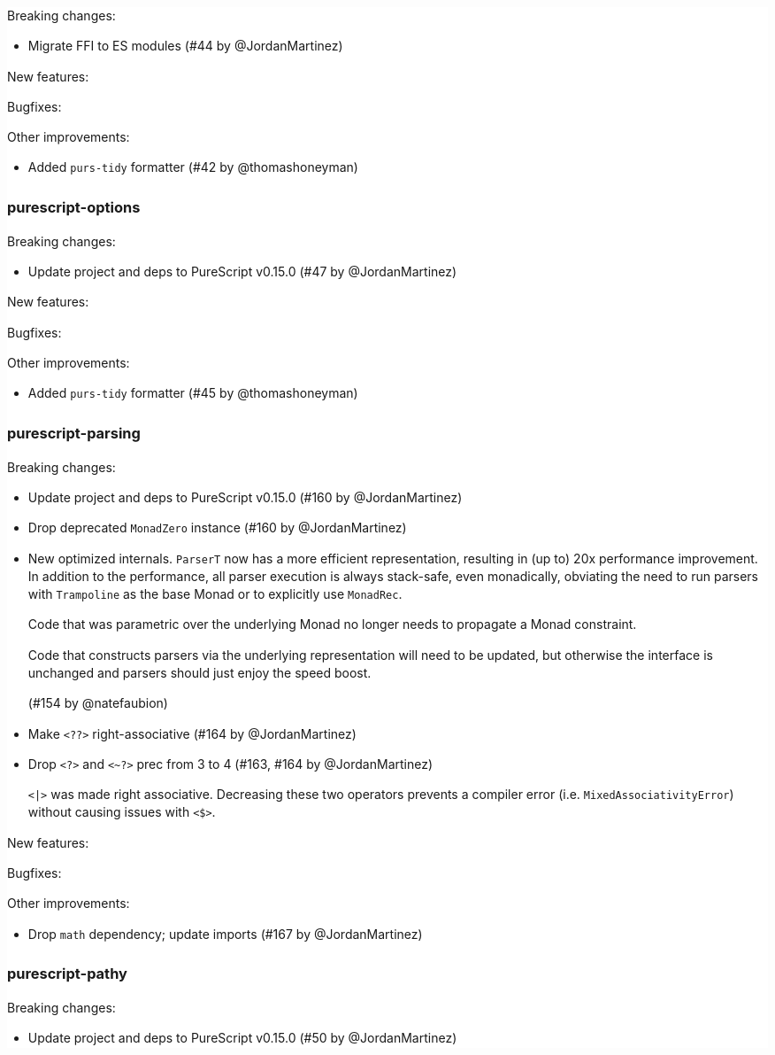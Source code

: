 Breaking changes:
- Migrate FFI to ES modules (#44 by @JordanMartinez)

New features:

Bugfixes:

Other improvements:
- Added `purs-tidy` formatter (#42 by @thomashoneyman)

### purescript-options

Breaking changes:
- Update project and deps to PureScript v0.15.0 (#47 by @JordanMartinez)

New features:

Bugfixes:

Other improvements:
- Added `purs-tidy` formatter (#45 by @thomashoneyman)

### purescript-parsing

Breaking changes:
- Update project and deps to PureScript v0.15.0 (#160 by @JordanMartinez)
- Drop deprecated `MonadZero` instance (#160 by @JordanMartinez)
- New optimized internals. `ParserT` now has a more efficient representation,
  resulting in (up to) 20x performance improvement. In addition to the performance,
  all parser execution is always stack-safe, even monadically, obviating the need
  to run parsers with `Trampoline` as the base Monad or to explicitly use `MonadRec`.

  Code that was parametric over the underlying Monad no longer needs to propagate a
  Monad constraint.

  Code that constructs parsers via the underlying representation will need to be updated,
  but otherwise the interface is unchanged and parsers should just enjoy the speed boost.

  (#154 by @natefaubion)
- Make `<??>` right-associative (#164 by @JordanMartinez)
- Drop `<?>` and `<~?>` prec from 3 to 4 (#163, #164 by @JordanMartinez)

  `<|>` was made right associative. Decreasing these two operators
  prevents a compiler error (i.e. `MixedAssociativityError`)
  without causing issues with `<$>`.

New features:

Bugfixes:

Other improvements:
- Drop `math` dependency; update imports (#167 by @JordanMartinez)

### purescript-pathy

Breaking changes:
- Update project and deps to PureScript v0.15.0 (#50 by @JordanMartinez)
